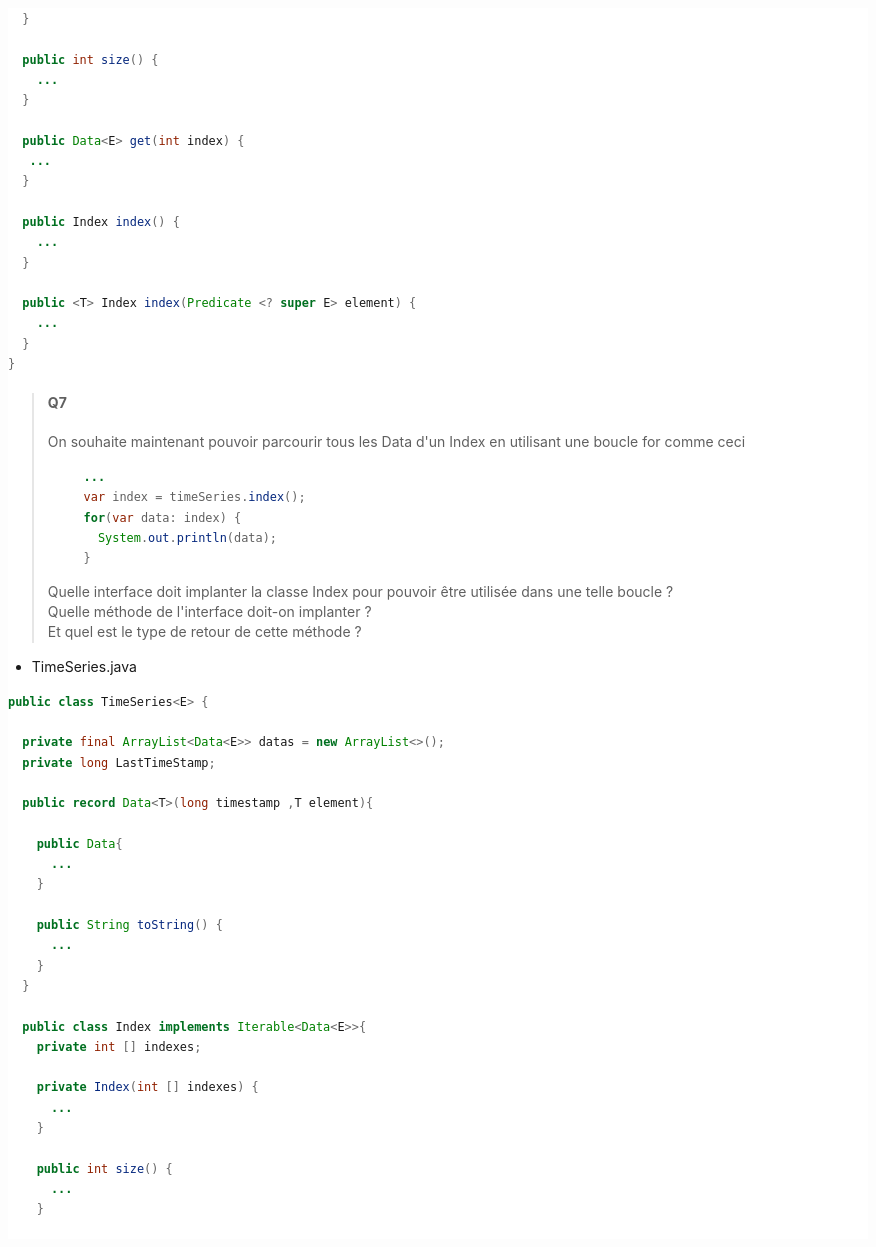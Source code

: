 ```java
  }
  
  public int size() {
    ...
  }
  
  public Data<E> get(int index) {
   ...
  }
  
  public Index index() {
    ...
  }
  
  public <T> Index index(Predicate <? super E> element) {
    ...
  }
}
```
> #### Q7
> On souhaite maintenant pouvoir parcourir tous les Data d'un Index en utilisant une boucle for comme ceci
>```java
>      ...
>      var index = timeSeries.index();
>      for(var data: index) {
>        System.out.println(data);
>      }
>```     
>
> Quelle interface doit implanter la classe Index pour pouvoir être utilisée dans une telle boucle ?<br>
> Quelle méthode de l'interface doit-on implanter ?<br> Et quel est le type de retour de cette méthode ?<br>

- TimeSeries.java
```java
public class TimeSeries<E> {
  
  private final ArrayList<Data<E>> datas = new ArrayList<>();
  private long LastTimeStamp;
  
  public record Data<T>(long timestamp ,T element){
    
    public Data{
      ...
    }
    
    public String toString() {
      ...
    }
  }
  
  public class Index implements Iterable<Data<E>>{
    private int [] indexes;
    
    private Index(int [] indexes) {
      ...
    }
    
    public int size() {
      ...
    }
    
```